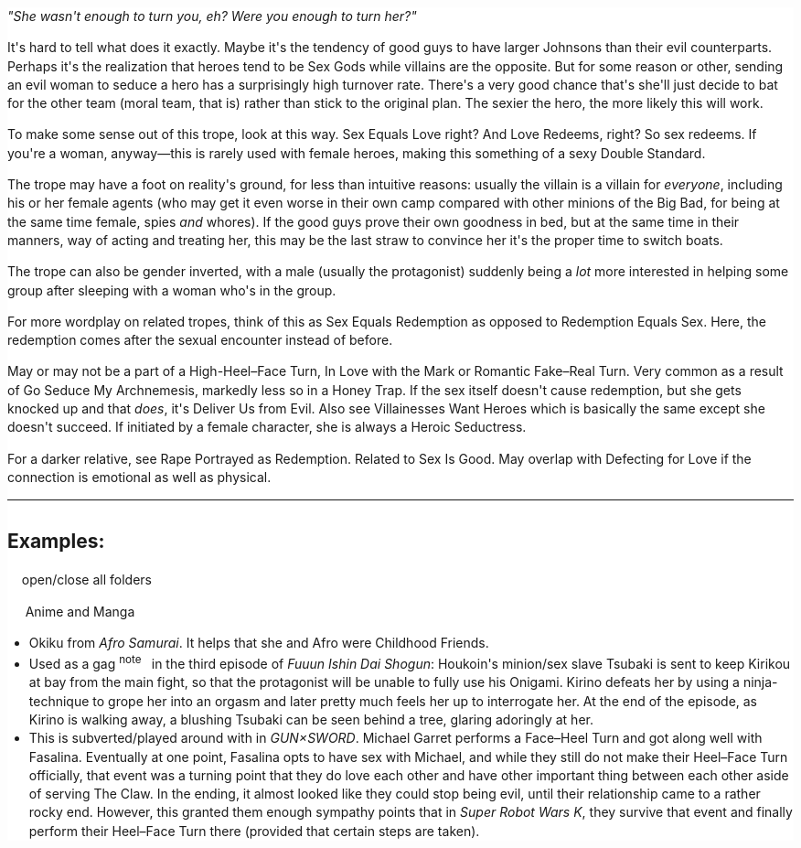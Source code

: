 _"She wasn't enough to turn you, eh? Were you enough to turn her?"_

It's hard to tell what does it exactly. Maybe it's the tendency of good guys to have larger Johnsons than their evil counterparts. Perhaps it's the realization that heroes tend to be Sex Gods while villains are the opposite. But for some reason or other, sending an evil woman to seduce a hero has a surprisingly high turnover rate. There's a very good chance that's she'll just decide to bat for the other team (moral team, that is) rather than stick to the original plan. The sexier the hero, the more likely this will work.

To make some sense out of this trope, look at this way. Sex Equals Love right? And Love Redeems, right? So sex redeems. If you're a woman, anyway—this is rarely used with female heroes, making this something of a sexy Double Standard.

The trope may have a foot on reality's ground, for less than intuitive reasons: usually the villain is a villain for _everyone_, including his or her female agents (who may get it even worse in their own camp compared with other minions of the Big Bad, for being at the same time female, spies _and_ whores). If the good guys prove their own goodness in bed, but at the same time in their manners, way of acting and treating her, this may be the last straw to convince her it's the proper time to switch boats.

The trope can also be gender inverted, with a male (usually the protagonist) suddenly being a _lot_ more interested in helping some group after sleeping with a woman who's in the group.

For more wordplay on related tropes, think of this as Sex Equals Redemption as opposed to Redemption Equals Sex. Here, the redemption comes after the sexual encounter instead of before.

May or may not be a part of a High-Heel–Face Turn, In Love with the Mark or Romantic Fake–Real Turn. Very common as a result of Go Seduce My Archnemesis, markedly less so in a Honey Trap. If the sex itself doesn't cause redemption, but she gets knocked up and that _does_, it's Deliver Us from Evil. Also see Villainesses Want Heroes which is basically the same except she doesn't succeed. If initiated by a female character, she is always a Heroic Seductress.

For a darker relative, see Rape Portrayed as Redemption. Related to Sex Is Good. May overlap with Defecting for Love if the connection is emotional as well as physical.

___

## Examples:

    open/close all folders 

     Anime and Manga  

-   Okiku from _Afro Samurai_. It helps that she and Afro were Childhood Friends.
-   Used as a gag <sup>note&nbsp;</sup>  in the third episode of _Fuuun Ishin Dai Shogun_: Houkoin's minion/sex slave Tsubaki is sent to keep Kirikou at bay from the main fight, so that the protagonist will be unable to fully use his Onigami. Kirino defeats her by using a ninja-technique to grope her into an orgasm and later pretty much feels her up to interrogate her. At the end of the episode, as Kirino is walking away, a blushing Tsubaki can be seen behind a tree, glaring adoringly at her.
-   This is subverted/played around with in _GUN×SWORD_. Michael Garret performs a Face–Heel Turn and got along well with Fasalina. Eventually at one point, Fasalina opts to have sex with Michael, and while they still do not make their Heel–Face Turn officially, that event was a turning point that they do love each other and have other important thing between each other aside of serving The Claw. In the ending, it almost looked like they could stop being evil, until their relationship came to a rather rocky end. However, this granted them enough sympathy points that in _Super Robot Wars K_, they survive that event and finally perform their Heel–Face Turn there (provided that certain steps are taken).